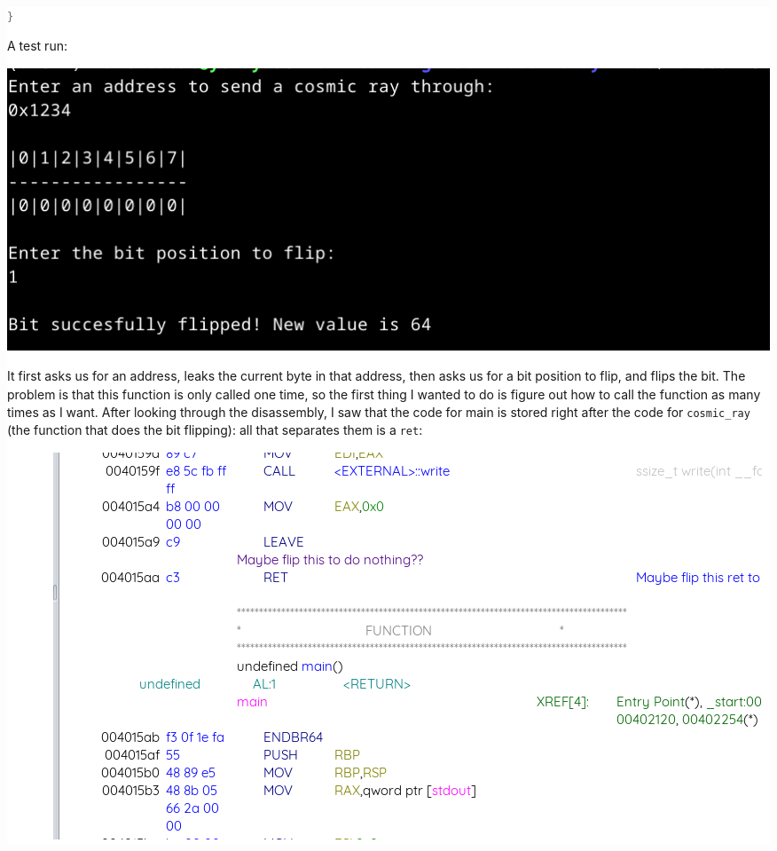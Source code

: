```c
}
```

A test run:

![cosmicray_run](/assets/img/vsctf2024/cosmicray_run.png)

It first asks us for an address, leaks the current byte in that address, then asks us for a bit position to flip, and flips the bit. The problem is that this function is only called one time, so the first thing I wanted to do is figure out how to call the function as many times as I want. After looking through the disassembly, I saw that the code for main is stored right after the code for `cosmic_ray` (the function that does the bit flipping): all that separates them is a `ret`:

![cosmic_ray_ret](/assets/img/vsctf2024/cosmic_ray_ret.png)
